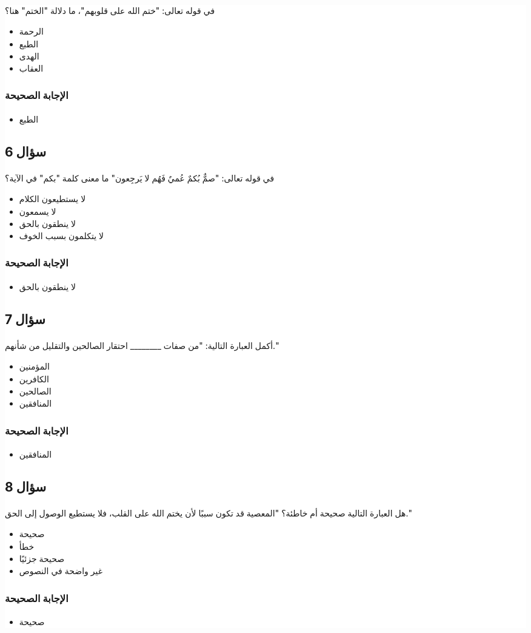 في قوله تعالى: "ختم الله على قلوبهم"، ما دلالة "الختم" هنا؟

* الرحمة
* الطبع
* الهدى
* العقاب

### الإجابة الصحيحة

* الطبع

## سؤال 6

في قوله تعالى:
"صمٌّ بُكمٌ عُميٌ فَهُم لا يَرجِعون"
ما معنى كلمة "بكم" في الآية؟

* لا يستطيعون الكلام
* لا يسمعون
* لا ينطقون بالحق
* لا يتكلمون بسبب الخوف

### الإجابة الصحيحة

* لا ينطقون بالحق

## سؤال 7

أكمل العبارة التالية:
"من صفات ________ احتقار الصالحين والتقليل من شأنهم."

* المؤمنين
* الكافرين
* الصالحين
* المنافقين

### الإجابة الصحيحة

* المنافقين

## سؤال 8

هل العبارة التالية صحيحة أم خاطئة؟
"المعصية قد تكون سببًا لأن يختم الله على القلب، فلا يستطيع الوصول إلى الحق."

* صحيحة
* خطأ
* صحيحة جزئيًا
* غير واضحة في النصوص

### الإجابة الصحيحة

* صحيحة

